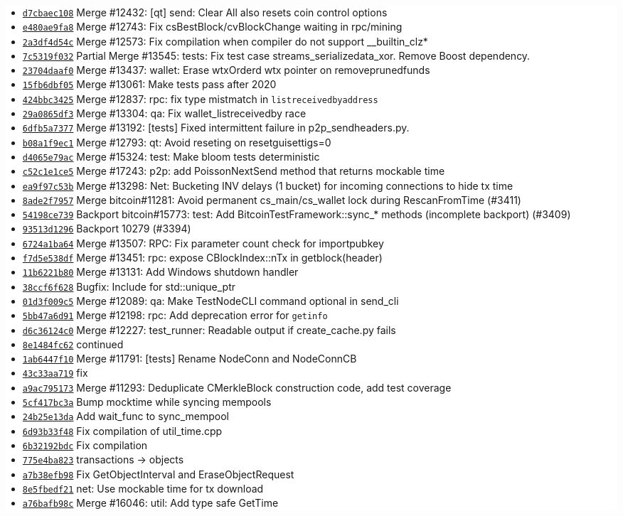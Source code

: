 - [`d7cbaec108`](https://github.com/aipowermeme/commit/d7cbaec108) Merge #12432: [qt] send: Clear All also resets coin control options
- [`e480ae9fa8`](https://github.com/aipowermeme/commit/e480ae9fa8) Merge #12743: Fix csBestBlock/cvBlockChange waiting in rpc/mining
- [`2a3df4d54c`](https://github.com/aipowermeme/commit/2a3df4d54c) Merge #12573: Fix compilation when compiler do not support __builtin_clz*
- [`7c5319f032`](https://github.com/aipowermeme/commit/7c5319f032) Partial Merge #13545: tests: Fix test case streams_serializedata_xor. Remove Boost dependency.
- [`23704daaf0`](https://github.com/aipowermeme/commit/23704daaf0) Merge #13437: wallet: Erase wtxOrderd wtx pointer on removeprunedfunds
- [`15fb6dbf05`](https://github.com/aipowermeme/commit/15fb6dbf05) Merge #13061: Make tests pass after 2020
- [`424bbc3425`](https://github.com/aipowermeme/commit/424bbc3425) Merge #12837: rpc: fix type mistmatch in `listreceivedbyaddress`
- [`29a0865df3`](https://github.com/aipowermeme/commit/29a0865df3) Merge #13304: qa: Fix wallet_listreceivedby race
- [`6dfb5a7377`](https://github.com/aipowermeme/commit/6dfb5a7377) Merge #13192: [tests] Fixed intermittent failure in p2p_sendheaders.py.
- [`b08a1f9ec1`](https://github.com/aipowermeme/commit/b08a1f9ec1) Merge #12793: qt: Avoid reseting on resetguisettigs=0
- [`d4065e79ac`](https://github.com/aipowermeme/commit/d4065e79ac) Merge #15324: test: Make bloom tests deterministic
- [`c52c1e1ce5`](https://github.com/aipowermeme/commit/c52c1e1ce5) Merge #17243: p2p: add PoissonNextSend method that returns mockable time
- [`ea9f97c53b`](https://github.com/aipowermeme/commit/ea9f97c53b) Merge #13298: Net: Bucketing INV delays (1 bucket) for incoming connections to hide tx time
- [`8ade2f7957`](https://github.com/aipowermeme/commit/8ade2f7957) Merge bitcoin#11281: Avoid permanent cs_main/cs_wallet lock during RescanFromTime (#3411)
- [`54198ce739`](https://github.com/aipowermeme/commit/54198ce739) Backport bitcoin#15773: test: Add BitcoinTestFramework::sync_* methods (incomplete backport) (#3409)
- [`93513d1296`](https://github.com/aipowermeme/commit/93513d1296) Backport 10279 (#3394)
- [`6724a1ba64`](https://github.com/aipowermeme/commit/6724a1ba64) Merge #13507: RPC: Fix parameter count check for importpubkey
- [`f7d5e538df`](https://github.com/aipowermeme/commit/f7d5e538df) Merge #13451: rpc: expose CBlockIndex::nTx in getblock(header)
- [`11b6221b80`](https://github.com/aipowermeme/commit/11b6221b80) Merge #13131: Add Windows shutdown handler
- [`38ccf6f628`](https://github.com/aipowermeme/commit/38ccf6f628) Bugfix: Include <memory> for std::unique_ptr
- [`01d3f009c5`](https://github.com/aipowermeme/commit/01d3f009c5) Merge #12089: qa: Make TestNodeCLI command optional in send_cli
- [`5bb47a6d91`](https://github.com/aipowermeme/commit/5bb47a6d91) Merge #12198: rpc: Add deprecation error for `getinfo`
- [`d6c36124c0`](https://github.com/aipowermeme/commit/d6c36124c0) Merge #12227: test_runner: Readable output if create_cache.py fails
- [`8e1484fc62`](https://github.com/aipowermeme/commit/8e1484fc62) continued
- [`1ab6447f10`](https://github.com/aipowermeme/commit/1ab6447f10) Merge #11791: [tests] Rename NodeConn and NodeConnCB
- [`43c33aa719`](https://github.com/aipowermeme/commit/43c33aa719) fix
- [`a9ac795173`](https://github.com/aipowermeme/commit/a9ac795173) Merge #11293: Deduplicate CMerkleBlock construction code, add test coverage
- [`5cf417bc3a`](https://github.com/aipowermeme/commit/5cf417bc3a) Bump mocktime while syncing mempools
- [`24b25e13da`](https://github.com/aipowermeme/commit/24b25e13da) Add wait_func to sync_mempool
- [`6d93b33f48`](https://github.com/aipowermeme/commit/6d93b33f48) Fix compilation of util_time.cpp
- [`6b32192bdc`](https://github.com/aipowermeme/commit/6b32192bdc) Fix compilation
- [`775e4ba823`](https://github.com/aipowermeme/commit/775e4ba823) transactions -> objects
- [`a7b38efb98`](https://github.com/aipowermeme/commit/a7b38efb98) Fix GetObjectInterval and EraseObjectRequest
- [`8e5fbedf21`](https://github.com/aipowermeme/commit/8e5fbedf21) net: Use mockable time for tx download
- [`a76bafb98c`](https://github.com/aipowermeme/commit/a76bafb98c) Merge #16046: util: Add type safe GetTime